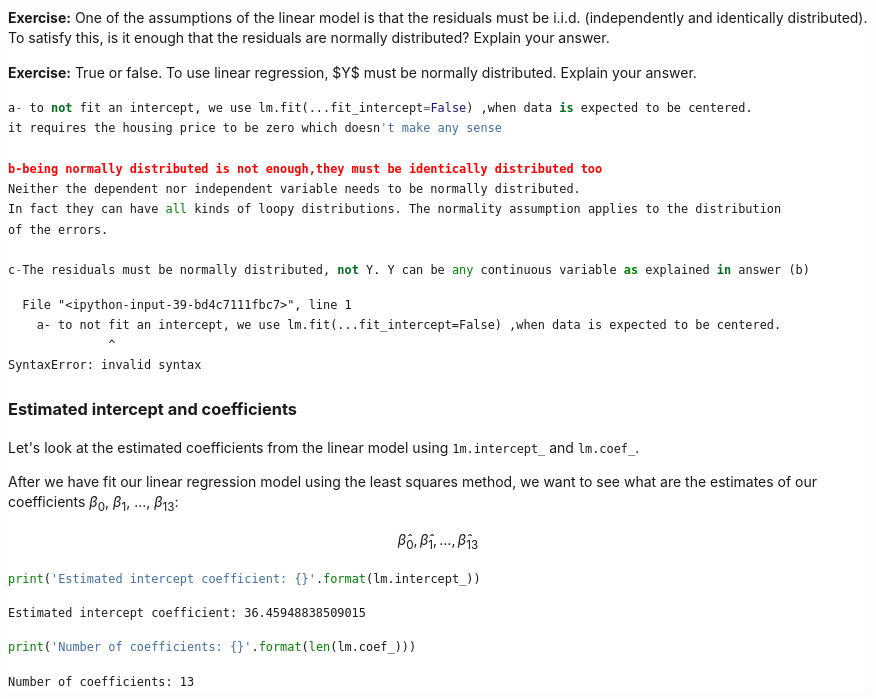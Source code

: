 <p><b>Exercise:</b> One of the assumptions of the linear model is that the residuals must be i.i.d. (independently and identically distributed). To satisfy this, is it enough that the residuals are normally distributed? Explain your answer.</p>

<p><b>Exercise:</b> True or false. To use linear regression, $Y$ must be normally distributed. Explain your answer.</p>
</div>



```python
a- to not fit an intercept, we use lm.fit(...fit_intercept=False) ,when data is expected to be centered. 
it requires the housing price to be zero which doesn't make any sense

b-being normally distributed is not enough,they must be identically distributed too
Neither the dependent nor independent variable needs to be normally distributed. 
In fact they can have all kinds of loopy distributions. The normality assumption applies to the distribution 
of the errors.

c-The residuals must be normally distributed, not Y. Y can be any continuous variable as explained in answer (b)
```


      File "<ipython-input-39-bd4c7111fbc7>", line 1
        a- to not fit an intercept, we use lm.fit(...fit_intercept=False) ,when data is expected to be centered.
                  ^
    SyntaxError: invalid syntax
    


### Estimated intercept and coefficients

Let's look at the estimated coefficients from the linear model using `1m.intercept_` and `lm.coef_`.  

After we have fit our linear regression model using the least squares method, we want to see what are the estimates of our coefficients $\beta_0$, $\beta_1$, ..., $\beta_{13}$: 

$$ \hat{\beta}_0, \hat{\beta}_1, \ldots, \hat{\beta}_{13} $$




```python
print('Estimated intercept coefficient: {}'.format(lm.intercept_))
```

    Estimated intercept coefficient: 36.45948838509015
    


```python
print('Number of coefficients: {}'.format(len(lm.coef_)))
```

    Number of coefficients: 13
    